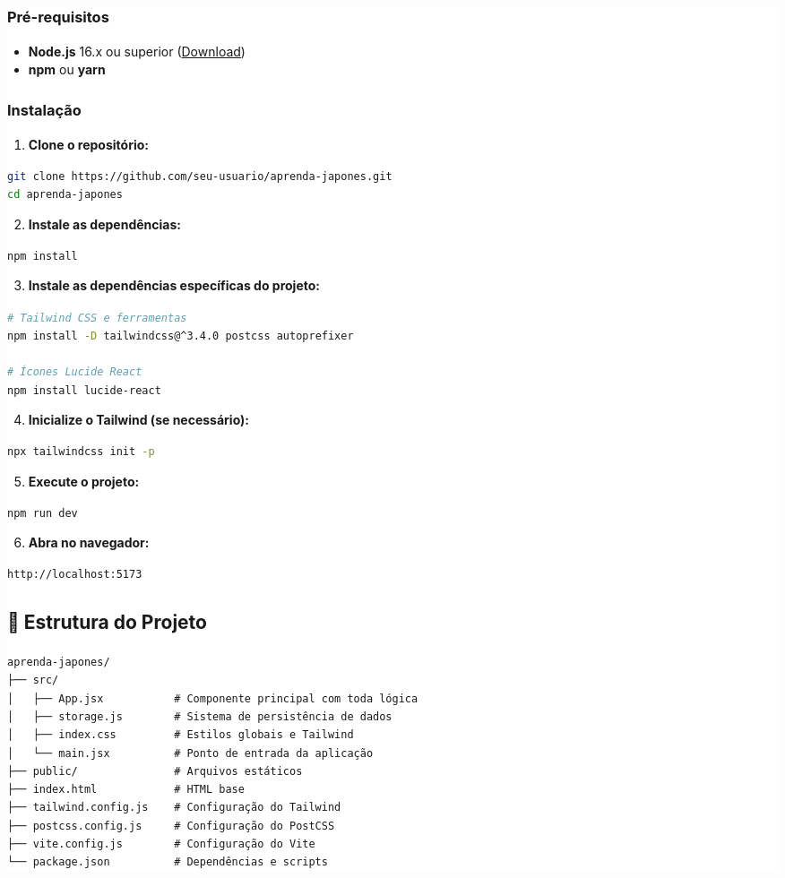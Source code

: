 ### Pré-requisitos

- **Node.js** 16.x ou superior ([Download](https://nodejs.org/))
- **npm** ou **yarn**

### Instalação

1. **Clone o repositório:**
```bash
git clone https://github.com/seu-usuario/aprenda-japones.git
cd aprenda-japones
```

2. **Instale as dependências:**
```bash
npm install
```

3. **Instale as dependências específicas do projeto:**
```bash
# Tailwind CSS e ferramentas
npm install -D tailwindcss@^3.4.0 postcss autoprefixer

# Ícones Lucide React
npm install lucide-react
```

4. **Inicialize o Tailwind (se necessário):**
```bash
npx tailwindcss init -p
```

5. **Execute o projeto:**
```bash
npm run dev
```

6. **Abra no navegador:**
```
http://localhost:5173
```

## 📁 Estrutura do Projeto

```
aprenda-japones/
├── src/
│   ├── App.jsx           # Componente principal com toda lógica
│   ├── storage.js        # Sistema de persistência de dados
│   ├── index.css         # Estilos globais e Tailwind
│   └── main.jsx          # Ponto de entrada da aplicação
├── public/               # Arquivos estáticos
├── index.html            # HTML base
├── tailwind.config.js    # Configuração do Tailwind
├── postcss.config.js     # Configuração do PostCSS
├── vite.config.js        # Configuração do Vite
└── package.json          # Dependências e scripts
```
